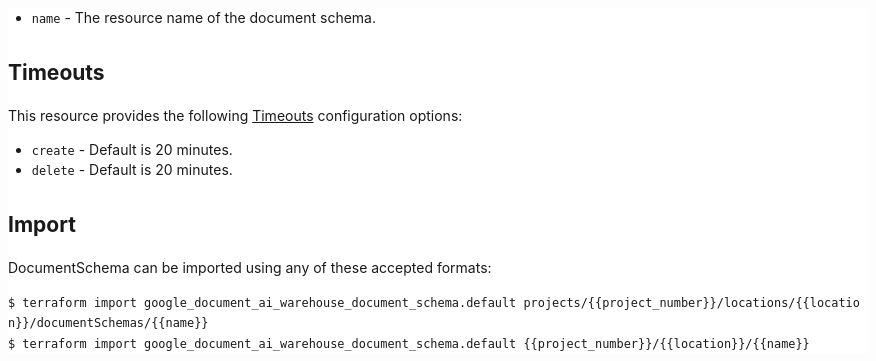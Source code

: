 * `name` -
  The resource name of the document schema.


## Timeouts

This resource provides the following
[Timeouts](https://developer.hashicorp.com/terraform/plugin/sdkv2/resources/retries-and-customizable-timeouts) configuration options:

- `create` - Default is 20 minutes.
- `delete` - Default is 20 minutes.

## Import


DocumentSchema can be imported using any of these accepted formats:

```
$ terraform import google_document_ai_warehouse_document_schema.default projects/{{project_number}}/locations/{{location}}/documentSchemas/{{name}}
$ terraform import google_document_ai_warehouse_document_schema.default {{project_number}}/{{location}}/{{name}}
```
